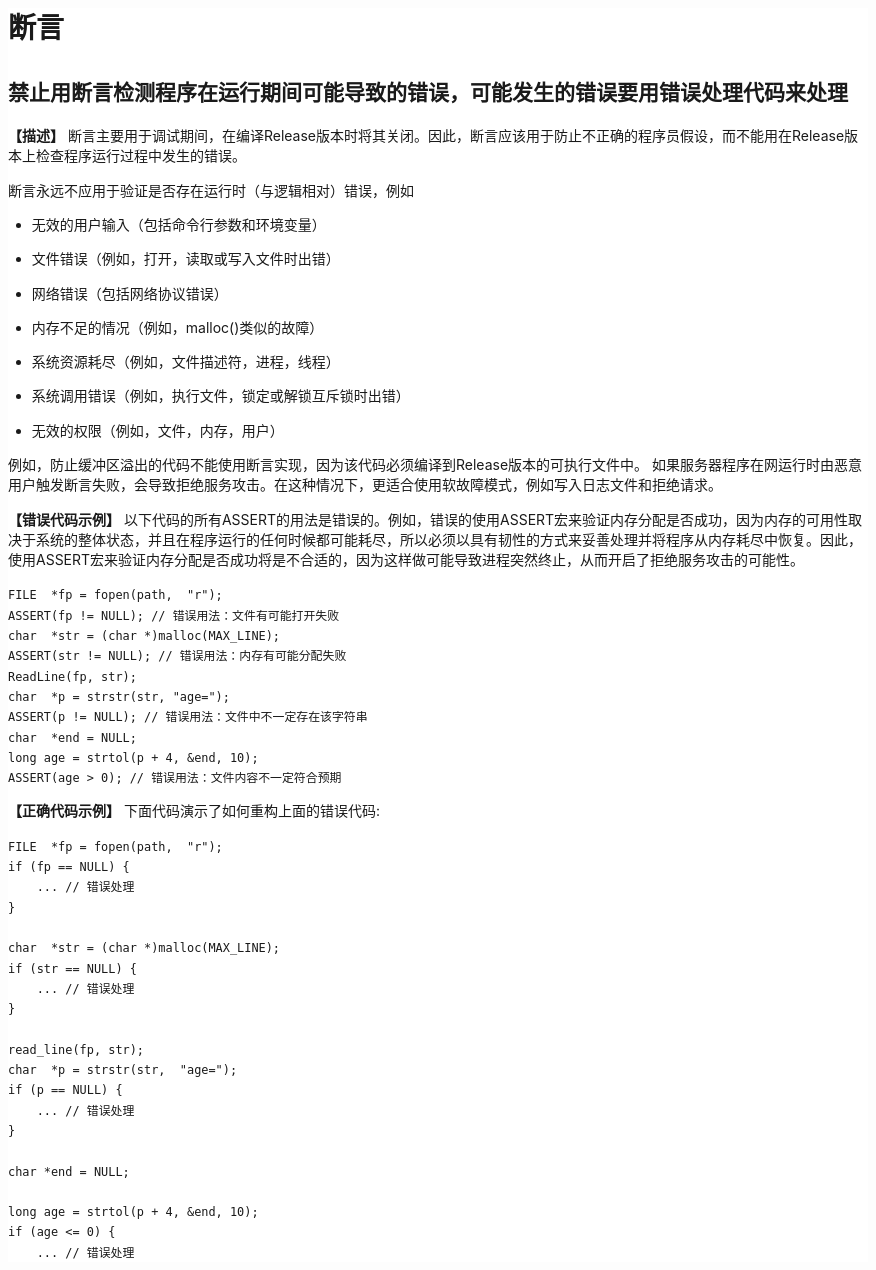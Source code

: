 # 断言

## 禁止用断言检测程序在运行期间可能导致的错误，可能发生的错误要用错误处理代码来处理

**【描述】** 
断言主要用于调试期间，在编译Release版本时将其关闭。因此，断言应该用于防止不正确的程序员假设，而不能用在Release版本上检查程序运行过程中发生的错误。

断言永远不应用于验证是否存在运行时（与逻辑相对）错误，例如

-   无效的用户输入（包括命令行参数和环境变量）

-   文件错误（例如，打开，读取或写入文件时出错）

-   网络错误（包括网络协议错误）

-   内存不足的情况（例如，malloc()类似的故障）

-   系统资源耗尽（例如，文件描述符，进程，线程）

-   系统调用错误（例如，执行文件，锁定或解锁互斥锁时出错）

-   无效的权限（例如，文件，内存，用户）

例如，防止缓冲区溢出的代码不能使用断言实现，因为该代码必须编译到Release版本的可执行文件中。 
如果服务器程序在网运行时由恶意用户触发断言失败，会导致拒绝服务攻击。在这种情况下，更适合使用软故障模式，例如写入日志文件和拒绝请求。

**【错误代码示例】** 
以下代码的所有ASSERT的用法是错误的。例如，错误的使用ASSERT宏来验证内存分配是否成功，因为内存的可用性取决于系统的整体状态，并且在程序运行的任何时候都可能耗尽，所以必须以具有韧性的方式来妥善处理并将程序从内存耗尽中恢复。因此，使用ASSERT宏来验证内存分配是否成功将是不合适的，因为这样做可能导致进程突然终止，从而开启了拒绝服务攻击的可能性。

```
FILE  *fp = fopen(path,  "r");
ASSERT(fp != NULL); // 错误用法：文件有可能打开失败
char  *str = (char *)malloc(MAX_LINE);
ASSERT(str != NULL); // 错误用法：内存有可能分配失败
ReadLine(fp, str);
char  *p = strstr(str, "age=");
ASSERT(p != NULL); // 错误用法：文件中不一定存在该字符串
char  *end = NULL;
long age = strtol(p + 4, &end, 10);
ASSERT(age > 0); // 错误用法：文件内容不一定符合预期
```

**【正确代码示例】** 
下面代码演示了如何重构上面的错误代码:

```
FILE  *fp = fopen(path,  "r");
if (fp == NULL) {
	... // 错误处理
}

char  *str = (char *)malloc(MAX_LINE);
if (str == NULL) {
	... // 错误处理
}

read_line(fp, str);
char  *p = strstr(str,  "age=");
if (p == NULL) {
	... // 错误处理
}

char *end = NULL;

long age = strtol(p + 4, &end, 10);
if (age <= 0) {
	... // 错误处理
```